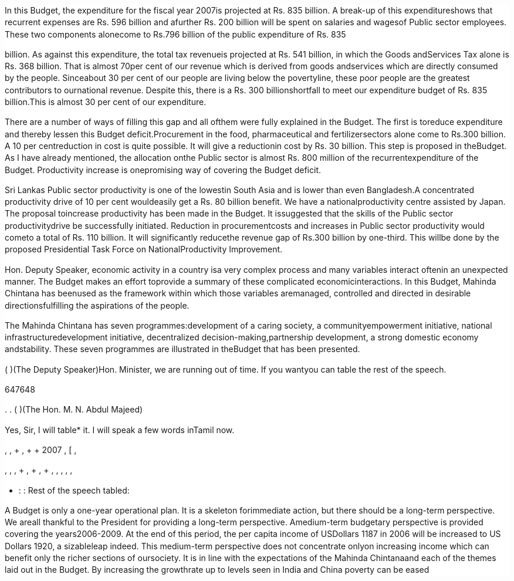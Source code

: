 In this Budget, the expenditure for the fiscal year 2007is projected at Rs. 835 billion. A break-up of this expenditureshows that recurrent expenses are Rs. 596 billion and afurther Rs. 200 billion will be spent on salaries and wagesof Public sector employees. These two components alonecome to Rs.796 billion of the public expenditure of Rs. 835

billion. As against this expenditure, the total tax revenueis projected at Rs. 541 billion, in which the Goods andServices Tax alone is Rs. 368 billion. That is almost 70per cent of our revenue which is derived from goods andservices which are directly consumed by the people. Sinceabout 30 per cent of our people are living below the povertyline, these poor people are the greatest contributors to ournational revenue. Despite this, there is a Rs. 300 billionshortfall to meet our expenditure budget of Rs. 835 billion.This is almost 30 per cent of our expenditure.

There are a number of ways of filling this gap and all ofthem were fully explained in the Budget. The first is toreduce expenditure and thereby lessen this Budget deficit.Procurement in the food, pharmaceutical and fertilizersectors alone come to Rs.300 billion. A 10 per centreduction in cost is quite possible. It will give a reductionin cost by Rs. 30 billion. This step is proposed in theBudget. As I have already mentioned, the allocation onthe Public sector is almost Rs. 800 million of the recurrentexpenditure of the Budget. Productivity increase is onepromising way of covering the Budget deficit.

Sri Lankas Public sector productivity is one of the lowestin South Asia and is lower than even Bangladesh.A concentrated productivity drive of 10 per cent wouldeasily get a Rs. 80 billion benefit. We have a nationalproductivity centre assisted by Japan. The proposal toincrease productivity has been made in the Budget. It issuggested that the skills of the Public sector productivitydrive be successfully initiated. Reduction in procurementcosts and increases in Public sector productivity would cometo a total of Rs. 110 billion. It will significantly reducethe revenue gap of Rs.300 billion by one-third. This willbe done by the proposed Presidential Task Force on NationalProductivity Improvement.

Hon. Deputy Speaker, economic activity in a country isa very complex process and many variables interact oftenin an unexpected manner. The Budget makes an effort toprovide a summary of these complicated economicinteractions. In this Budget, Mahinda Chintana has beenused as the framework within which those variables aremanaged, controlled and directed in desirable directionsfulfilling the aspirations of the people.

The Mahinda Chintana has seven programmes:development of a caring society, a communityempowerment initiative, national infrastructuredevelopment initiative, decentralized decision-making,partnership development, a strong domestic economy andstability. These seven programmes are illustrated in theBudget that has been presented.

( )(The Deputy Speaker)Hon. Minister, we are running out of time. If you wantyou can table the rest of the speech.

647648

. . ( )(The Hon. M. N. Abdul Majeed)

Yes, Sir, I will table* it. I will speak a few words inTamil now.

, , + , + + 2007 , [ ,

, , , + , + , + , , , , ,

* : : Rest of the speech tabled:

A Budget is only a one-year operational plan. It is a skeleton forimmediate action, but there should be a long-term perspective. We areall thankful to the President for providing a long-term perspective. Amedium-term budgetary perspective is provided covering the years2006-2009. At the end of this period, the per capita income of USDollars 1187 in 2006 will be increased to US Dollars 1920, a sizableleap indeed. This medium-term perspective does not concentrate onlyon increasing income which can benefit only the richer sections of oursociety. It is in line with the expectations of the Mahinda Chintanaand each of the themes laid out in the Budget. By increasing the growthrate up to levels seen in India and China poverty can be eased
